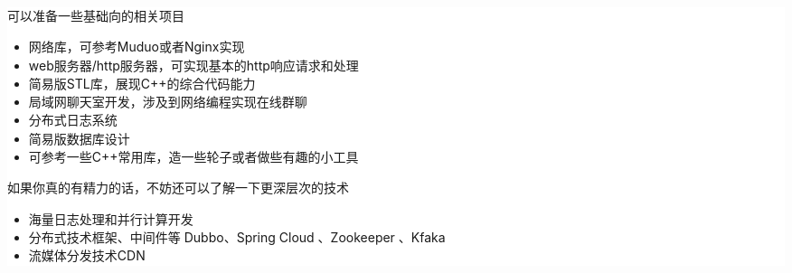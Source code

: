 可以准备一些基础向的相关项目

- 网络库，可参考Muduo或者Nginx实现
- web服务器/http服务器，可实现基本的http响应请求和处理
- 简易版STL库，展现C++的综合代码能力
- 局域网聊天室开发，涉及到网络编程实现在线群聊
- 分布式日志系统
- 简易版数据库设计
- 可参考一些C++常用库，造一些轮子或者做些有趣的小工具

如果你真的有精力的话，不妨还可以了解一下更深层次的技术

- 海量日志处理和并行计算开发
- 分布式技术框架、中间件等 Dubbo、Spring Cloud 、Zookeeper 、Kfaka
- 流媒体分发技术CDN